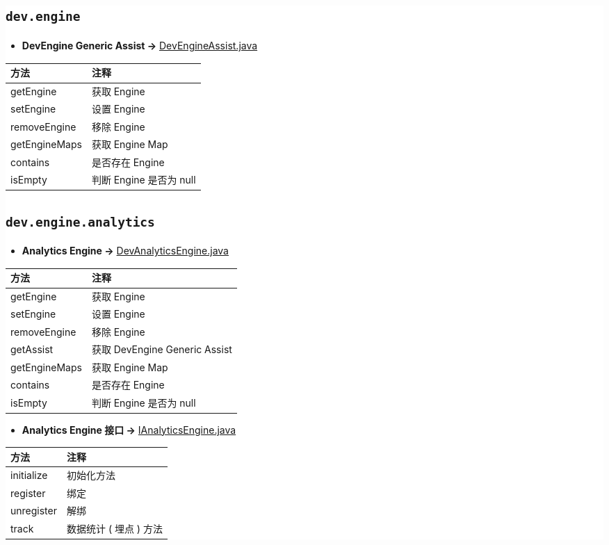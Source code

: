
## <span id="devengine">**`dev.engine`**</span>


* **DevEngine Generic Assist ->** [DevEngineAssist.java](https://github.com/afkT/DevUtils/blob/master/lib/DevAssist/src/main/java/dev/engine/DevEngineAssist.java)

| 方法 | 注释 |
| :- | :- |
| getEngine | 获取 Engine |
| setEngine | 设置 Engine |
| removeEngine | 移除 Engine |
| getEngineMaps | 获取 Engine Map |
| contains | 是否存在 Engine |
| isEmpty | 判断 Engine 是否为 null |


## <span id="devengineanalytics">**`dev.engine.analytics`**</span>


* **Analytics Engine ->** [DevAnalyticsEngine.java](https://github.com/afkT/DevUtils/blob/master/lib/DevAssist/src/main/java/dev/engine/analytics/DevAnalyticsEngine.java)

| 方法 | 注释 |
| :- | :- |
| getEngine | 获取 Engine |
| setEngine | 设置 Engine |
| removeEngine | 移除 Engine |
| getAssist | 获取 DevEngine Generic Assist |
| getEngineMaps | 获取 Engine Map |
| contains | 是否存在 Engine |
| isEmpty | 判断 Engine 是否为 null |


* **Analytics Engine 接口 ->** [IAnalyticsEngine.java](https://github.com/afkT/DevUtils/blob/master/lib/DevAssist/src/main/java/dev/engine/analytics/IAnalyticsEngine.java)

| 方法 | 注释 |
| :- | :- |
| initialize | 初始化方法 |
| register | 绑定 |
| unregister | 解绑 |
| track | 数据统计 ( 埋点 ) 方法 |
